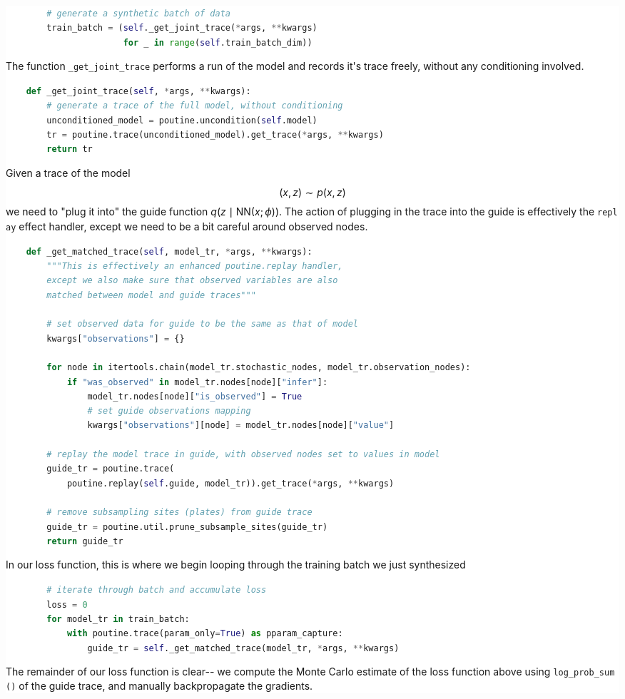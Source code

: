 ```python
        # generate a synthetic batch of data
        train_batch = (self._get_joint_trace(*args, **kwargs)
                       for _ in range(self.train_batch_dim))
```

The function `_get_joint_trace` performs a run of the model and records it's trace freely, without any conditioning involved.

```python
    def _get_joint_trace(self, *args, **kwargs):
        # generate a trace of the full model, without conditioning
        unconditioned_model = poutine.uncondition(self.model)
        tr = poutine.trace(unconditioned_model).get_trace(*args, **kwargs)
        return tr
```

Given a trace of the model $$(x,z)\sim p(x,z)$$ we need to "plug it into" the guide function $q(z\mid\text{NN}(x;\phi))$. The action of plugging in the trace into the guide is effectively the `replay` effect handler, except we need to be a bit careful around observed nodes.

```python
    def _get_matched_trace(self, model_tr, *args, **kwargs):
        """This is effectively an enhanced poutine.replay handler,
        except we also make sure that observed variables are also
        matched between model and guide traces"""
        
        # set observed data for guide to be the same as that of model
        kwargs["observations"] = {}
        
        for node in itertools.chain(model_tr.stochastic_nodes, model_tr.observation_nodes):
            if "was_observed" in model_tr.nodes[node]["infer"]:
                model_tr.nodes[node]["is_observed"] = True
                # set guide observations mapping
                kwargs["observations"][node] = model_tr.nodes[node]["value"]
    
        # replay the model trace in guide, with observed nodes set to values in model
        guide_tr = poutine.trace(
            poutine.replay(self.guide, model_tr)).get_trace(*args, **kwargs)
        
        # remove subsampling sites (plates) from guide trace
        guide_tr = poutine.util.prune_subsample_sites(guide_tr)
        return guide_tr
```

In our loss function, this is where we begin looping through the training batch we just synthesized

```python
        # iterate through batch and accumulate loss
        loss = 0
        for model_tr in train_batch:
            with poutine.trace(param_only=True) as pparam_capture:
                guide_tr = self._get_matched_trace(model_tr, *args, **kwargs)
```

The remainder of our loss function is clear-- we compute the Monte Carlo estimate of the loss function above using `log_prob_sum()` of the guide trace, and manually backpropagate the gradients.
